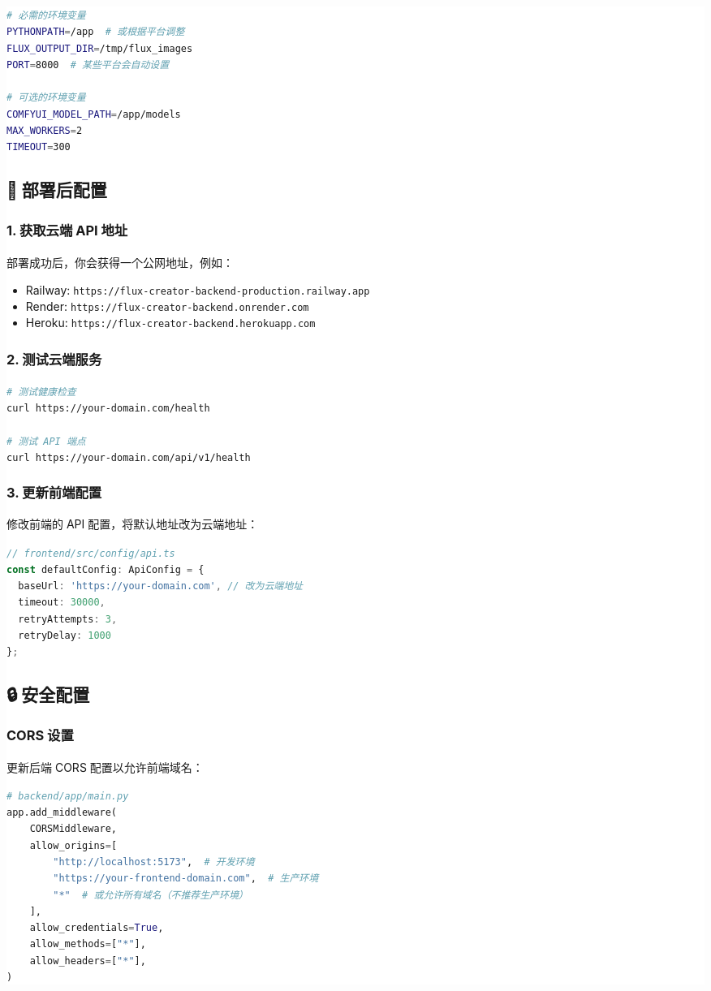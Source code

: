 ```bash
# 必需的环境变量
PYTHONPATH=/app  # 或根据平台调整
FLUX_OUTPUT_DIR=/tmp/flux_images
PORT=8000  # 某些平台会自动设置

# 可选的环境变量
COMFYUI_MODEL_PATH=/app/models
MAX_WORKERS=2
TIMEOUT=300
```

## 📝 部署后配置

### 1. 获取云端 API 地址

部署成功后，你会获得一个公网地址，例如：
- Railway: `https://flux-creator-backend-production.railway.app`
- Render: `https://flux-creator-backend.onrender.com`
- Heroku: `https://flux-creator-backend.herokuapp.com`

### 2. 测试云端服务

```bash
# 测试健康检查
curl https://your-domain.com/health

# 测试 API 端点
curl https://your-domain.com/api/v1/health
```

### 3. 更新前端配置

修改前端的 API 配置，将默认地址改为云端地址：

```typescript
// frontend/src/config/api.ts
const defaultConfig: ApiConfig = {
  baseUrl: 'https://your-domain.com', // 改为云端地址
  timeout: 30000,
  retryAttempts: 3,
  retryDelay: 1000
};
```

## 🔒 安全配置

### CORS 设置

更新后端 CORS 配置以允许前端域名：

```python
# backend/app/main.py
app.add_middleware(
    CORSMiddleware,
    allow_origins=[
        "http://localhost:5173",  # 开发环境
        "https://your-frontend-domain.com",  # 生产环境
        "*"  # 或允许所有域名（不推荐生产环境）
    ],
    allow_credentials=True,
    allow_methods=["*"],
    allow_headers=["*"],
)
```
